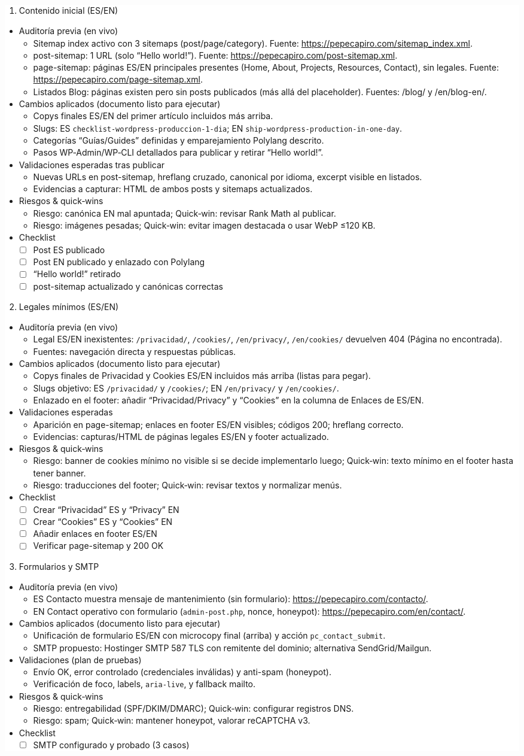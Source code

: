 1) Contenido inicial (ES/EN)
- Auditoría previa (en vivo)
  - Sitemap index activo con 3 sitemaps (post/page/category). Fuente: https://pepecapiro.com/sitemap_index.xml.  
  - post-sitemap: 1 URL (solo “Hello world!”). Fuente: https://pepecapiro.com/post-sitemap.xml.  
  - page-sitemap: páginas ES/EN principales presentes (Home, About, Projects, Resources, Contact), sin legales. Fuente: https://pepecapiro.com/page-sitemap.xml.  
  - Listados Blog: páginas existen pero sin posts publicados (más allá del placeholder). Fuentes: /blog/ y /en/blog-en/.
- Cambios aplicados (documento listo para ejecutar)
  - Copys finales ES/EN del primer artículo incluidos más arriba.  
  - Slugs: ES `checklist-wordpress-produccion-1-dia`; EN `ship-wordpress-production-in-one-day`.  
  - Categorías “Guías/Guides” definidas y emparejamiento Polylang descrito.  
  - Pasos WP‑Admin/WP‑CLI detallados para publicar y retirar “Hello world!”.
- Validaciones esperadas tras publicar
  - Nuevas URLs en post-sitemap, hreflang cruzado, canonical por idioma, excerpt visible en listados.  
  - Evidencias a capturar: HTML de ambos posts y sitemaps actualizados.
- Riesgos & quick‑wins
  - Riesgo: canónica EN mal apuntada; Quick‑win: revisar Rank Math al publicar.  
  - Riesgo: imágenes pesadas; Quick‑win: evitar imagen destacada o usar WebP ≤120 KB.
- Checklist
  - [ ] Post ES publicado  
  - [ ] Post EN publicado y enlazado con Polylang  
  - [ ] “Hello world!” retirado  
  - [ ] post-sitemap actualizado y canónicas correctas

2) Legales mínimos (ES/EN)
- Auditoría previa (en vivo)
  - Legal ES/EN inexistentes: `/privacidad/`, `/cookies/`, `/en/privacy/`, `/en/cookies/` devuelven 404 (Página no encontrada).  
  - Fuentes: navegación directa y respuestas públicas.
- Cambios aplicados (documento listo para ejecutar)
  - Copys finales de Privacidad y Cookies ES/EN incluidos más arriba (listas para pegar).  
  - Slugs objetivo: ES `/privacidad/` y `/cookies/`; EN `/en/privacy/` y `/en/cookies/`.  
  - Enlazado en el footer: añadir “Privacidad/Privacy” y “Cookies” en la columna de Enlaces de ES/EN.
- Validaciones esperadas
  - Aparición en page-sitemap; enlaces en footer ES/EN visibles; códigos 200; hreflang correcto.  
  - Evidencias: capturas/HTML de páginas legales ES/EN y footer actualizado.
- Riesgos & quick‑wins
  - Riesgo: banner de cookies mínimo no visible si se decide implementarlo luego; Quick‑win: texto mínimo en el footer hasta tener banner.  
  - Riesgo: traducciones del footer; Quick‑win: revisar textos y normalizar menús.
- Checklist
  - [ ] Crear “Privacidad” ES y “Privacy” EN  
  - [ ] Crear “Cookies” ES y “Cookies” EN  
  - [ ] Añadir enlaces en footer ES/EN  
  - [ ] Verificar page-sitemap y 200 OK

3) Formularios y SMTP
- Auditoría previa (en vivo)
  - ES Contacto muestra mensaje de mantenimiento (sin formulario): https://pepecapiro.com/contacto/.  
  - EN Contact operativo con formulario (`admin-post.php`, nonce, honeypot): https://pepecapiro.com/en/contact/.
- Cambios aplicados (documento listo para ejecutar)
  - Unificación de formulario ES/EN con microcopy final (arriba) y acción `pc_contact_submit`.  
  - SMTP propuesto: Hostinger SMTP 587 TLS con remitente del dominio; alternativa SendGrid/Mailgun.
- Validaciones (plan de pruebas)
  - Envío OK, error controlado (credenciales inválidas) y anti-spam (honeypot).  
  - Verificación de foco, labels, `aria-live`, y fallback mailto.
- Riesgos & quick‑wins
  - Riesgo: entregabilidad (SPF/DKIM/DMARC); Quick‑win: configurar registros DNS.  
  - Riesgo: spam; Quick‑win: mantener honeypot, valorar reCAPTCHA v3.
- Checklist
  - [ ] SMTP configurado y probado (3 casos)  